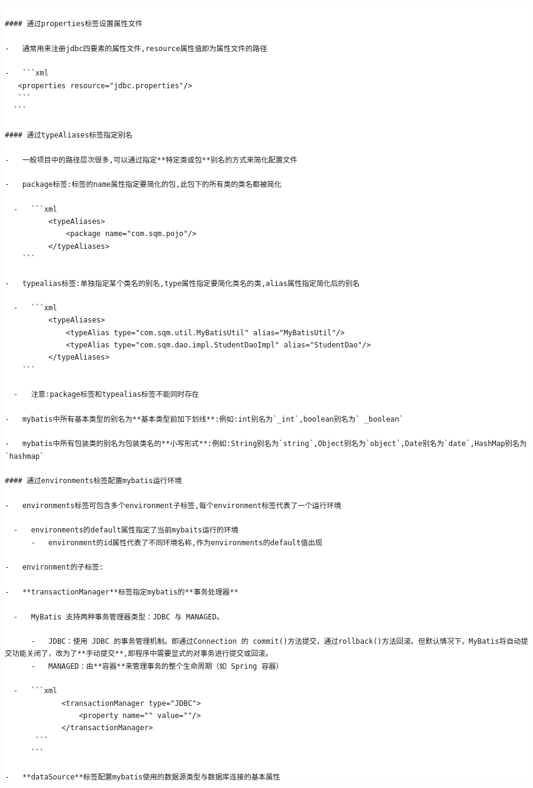   ```

#### 通过properties标签设置属性文件

-   通常用来注册jdbc四要素的属性文件,resource属性值即为属性文件的路径

-   ```xml
     <properties resource="jdbc.properties"/>
     ```
    ​```

#### 通过typeAliases标签指定别名

-   一般项目中的路径层次很多,可以通过指定**特定类或包**别名的方式来简化配置文件

-   package标签:标签的name属性指定要简化的包,此包下的所有类的类名都被简化

    -   ```xml
            <typeAliases>
                <package name="com.sqm.pojo"/>
            </typeAliases>
      ```

-   typealias标签:单独指定某个类名的别名,type属性指定要简化类名的类,alias属性指定简化后的别名

    -   ```xml
            <typeAliases>   
                <typeAlias type="com.sqm.util.MyBatisUtil" alias="MyBatisUtil"/>
                <typeAlias type="com.sqm.dao.impl.StudentDaoImpl" alias="StudentDao"/>
            </typeAliases>
      ```

    -   注意:package标签和typealias标签不能同时存在

-   mybatis中所有基本类型的别名为**基本类型前加下划线**:例如:int别名为`_int`,boolean别名为` _boolean`

-   mybatis中所有包装类的别名为包装类名的**小写形式**:例如:String别名为`string`,Object别名为`object`,Date别名为`date`,HashMap别名为`hashmap`

#### 通过environments标签配置mybatis运行环境

-   environments标签可包含多个environment子标签,每个environment标签代表了一个运行环境

    -   environments的default属性指定了当前mybaits运行的环境
        -   environment的id属性代表了不同环境名称,作为environments的default值出现

-   environment的子标签:

-   **transactionManager**标签指定mybatis的**事务处理器**

    -   MyBatis 支持两种事务管理器类型：JDBC 与 MANAGED。

        -   JDBC：使用 JDBC 的事务管理机制。即通过Connection 的 commit()方法提交，通过rollback()方法回滚。但默认情况下，MyBatis将自动提交功能关闭了，改为了**手动提交**,即程序中需要显式的对事务进行提交或回滚。
        -   MANAGED：由**容器**来管理事务的整个生命周期（如 Spring 容器）

    -   ```xml
               <transactionManager type="JDBC">
                   <property name="" value=""/>
               </transactionManager>
         ```
        ​```

-   **dataSource**标签配置mybatis使用的数据源类型与数据库连接的基本属性
  ```